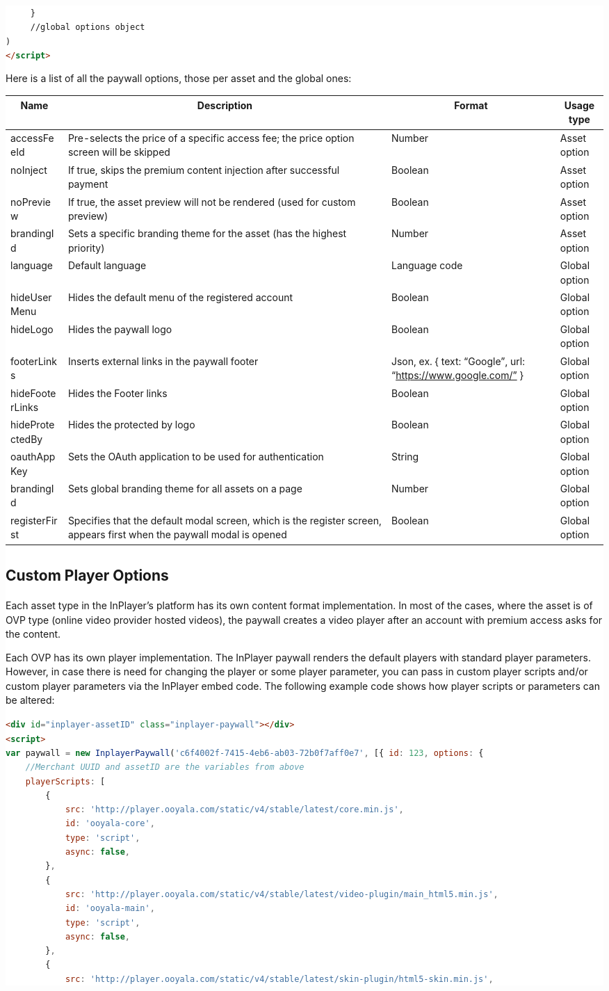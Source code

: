 ```html
     } 
     //global options object
)
</script>
```

Here is a list of all the paywall options, those per asset and the global ones:

| Name        | Description        | Format | Usage type  |
| ------------- |-------------|-------------|------------|
| accessFeeId | Pre-selects the price of a specific access fee; the price option screen will be skipped | Number | Asset option |
| noInject | If true, skips the premium content injection after successful payment | Boolean	| Asset option |
| noPreview | If true, the asset preview will not be rendered (used for custom preview) | Boolean	| Asset option |
| brandingId | Sets a specific branding theme for the asset (has the highest priority) | Number | Asset option | 
| language | Default language | Language code	| 	Global option |
| hideUserMenu |  Hides the default menu of the registered account | Boolean	 | Global option |
| hideLogo | Hides the paywall logo	| Boolean	| Global option |
| footerLinks | Inserts external links in the paywall footer | Json, ex. { text: “Google”, url: “https://www.google.com/” } | Global option |
| hideFooterLinks | Hides the Footer links	| Boolean | Global option |
| hideProtectedBy | Hides the protected by logo	 | Boolean | Global option | 
| oauthAppKey	| Sets the OAuth application to be used for authentication | String | Global option |
| brandingId | 	Sets global branding theme for all assets on a page | Number | Global option |
| registerFirst | Specifies that the default modal screen, which is the register screen, appears first when the paywall modal is opened | Boolean | Global option |


## Custom Player Options

Each asset type in the InPlayer’s platform has its own content format implementation. In most of the cases, where the asset is of OVP type (online video provider hosted videos), the paywall creates a video player after an account with premium access asks for the content.

Each OVP has its own player implementation. The InPlayer paywall renders the default players with standard player parameters. However, in case there is need for changing the player or some player parameter, you can pass in custom player scripts and/or custom player parameters via the InPlayer embed code. The following example code shows how player scripts or parameters can be altered:

```html
<div id="inplayer-assetID" class="inplayer-paywall"></div>
<script>
var paywall = new InplayerPaywall('c6f4002f-7415-4eb6-ab03-72b0f7aff0e7', [{ id: 123, options: {
    //Merchant UUID and assetID are the variables from above
    playerScripts: [
        {
            src: 'http://player.ooyala.com/static/v4/stable/latest/core.min.js',
            id: 'ooyala-core',
            type: 'script',
            async: false,
        },
        {
            src: 'http://player.ooyala.com/static/v4/stable/latest/video-plugin/main_html5.min.js',
            id: 'ooyala-main',
            type: 'script',
            async: false,
        },
        {
            src: 'http://player.ooyala.com/static/v4/stable/latest/skin-plugin/html5-skin.min.js',
```